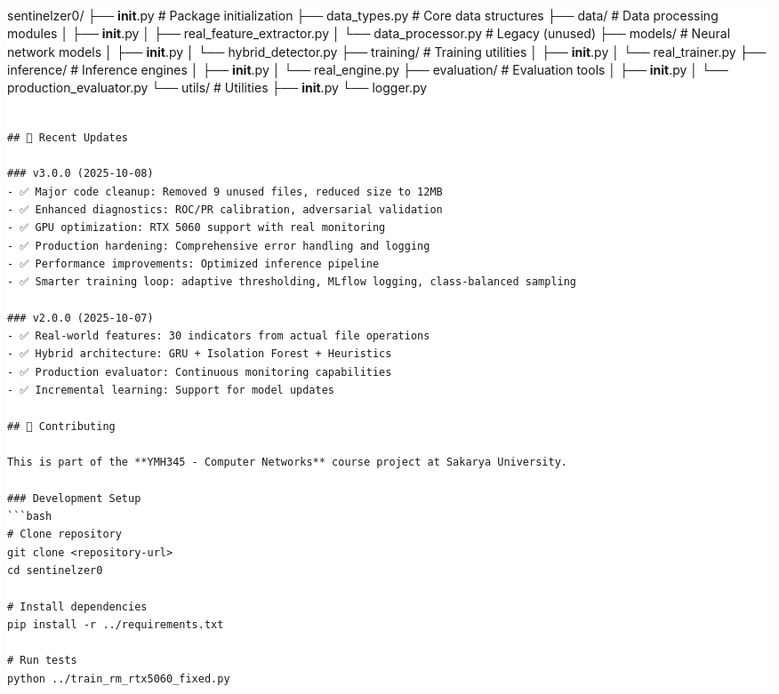 ```
```

sentinelzer0/
├── __init__.py              # Package initialization
├── data_types.py            # Core data structures
├── data/                    # Data processing modules
│   ├── __init__.py
│   ├── real_feature_extractor.py
│   └── data_processor.py    # Legacy (unused)
├── models/                  # Neural network models
│   ├── __init__.py
│   └── hybrid_detector.py
├── training/                # Training utilities
│   ├── __init__.py
│   └── real_trainer.py
├── inference/               # Inference engines
│   ├── __init__.py
│   └── real_engine.py
├── evaluation/              # Evaluation tools
│   ├── __init__.py
│   └── production_evaluator.py
└── utils/                   # Utilities
    ├── __init__.py
    └── logger.py
```

## 🔄 Recent Updates

### v3.0.0 (2025-10-08)
- ✅ Major code cleanup: Removed 9 unused files, reduced size to 12MB
- ✅ Enhanced diagnostics: ROC/PR calibration, adversarial validation
- ✅ GPU optimization: RTX 5060 support with real monitoring
- ✅ Production hardening: Comprehensive error handling and logging
- ✅ Performance improvements: Optimized inference pipeline
- ✅ Smarter training loop: adaptive thresholding, MLflow logging, class-balanced sampling

### v2.0.0 (2025-10-07)
- ✅ Real-world features: 30 indicators from actual file operations
- ✅ Hybrid architecture: GRU + Isolation Forest + Heuristics
- ✅ Production evaluator: Continuous monitoring capabilities
- ✅ Incremental learning: Support for model updates

## 🤝 Contributing

This is part of the **YMH345 - Computer Networks** course project at Sakarya University.

### Development Setup
```bash
# Clone repository
git clone <repository-url>
cd sentinelzer0

# Install dependencies
pip install -r ../requirements.txt

# Run tests
python ../train_rm_rtx5060_fixed.py
```

